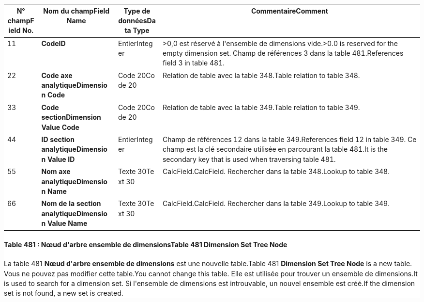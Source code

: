 |<span data-ttu-id="a5736-112">N° champ</span><span class="sxs-lookup"><span data-stu-id="a5736-112">Field No.</span></span>|<span data-ttu-id="a5736-113">Nom du champ</span><span class="sxs-lookup"><span data-stu-id="a5736-113">Field Name</span></span>|<span data-ttu-id="a5736-114">Type de données</span><span class="sxs-lookup"><span data-stu-id="a5736-114">Data Type</span></span>|<span data-ttu-id="a5736-115">Commentaire</span><span class="sxs-lookup"><span data-stu-id="a5736-115">Comment</span></span>|  
|---------------|----------------|---------------|-------------|  
|<span data-ttu-id="a5736-116">1</span><span class="sxs-lookup"><span data-stu-id="a5736-116">1</span></span>|<span data-ttu-id="a5736-117">**Code**</span><span class="sxs-lookup"><span data-stu-id="a5736-117">**ID**</span></span>|<span data-ttu-id="a5736-118">Entier</span><span class="sxs-lookup"><span data-stu-id="a5736-118">Integer</span></span>|<span data-ttu-id="a5736-119">>0,0 est réservé à l'ensemble de dimensions vide.</span><span class="sxs-lookup"><span data-stu-id="a5736-119">>0.0 is reserved for the empty dimension set.</span></span> <span data-ttu-id="a5736-120">Champ de références 3 dans la table 481.</span><span class="sxs-lookup"><span data-stu-id="a5736-120">References field 3 in table 481.</span></span>|  
|<span data-ttu-id="a5736-121">2</span><span class="sxs-lookup"><span data-stu-id="a5736-121">2</span></span>|<span data-ttu-id="a5736-122">**Code axe analytique**</span><span class="sxs-lookup"><span data-stu-id="a5736-122">**Dimension Code**</span></span>|<span data-ttu-id="a5736-123">Code 20</span><span class="sxs-lookup"><span data-stu-id="a5736-123">Code 20</span></span>|<span data-ttu-id="a5736-124">Relation de table avec la table 348.</span><span class="sxs-lookup"><span data-stu-id="a5736-124">Table relation to table 348.</span></span>|  
|<span data-ttu-id="a5736-125">3</span><span class="sxs-lookup"><span data-stu-id="a5736-125">3</span></span>|<span data-ttu-id="a5736-126">**Code section**</span><span class="sxs-lookup"><span data-stu-id="a5736-126">**Dimension Value Code**</span></span>|<span data-ttu-id="a5736-127">Code 20</span><span class="sxs-lookup"><span data-stu-id="a5736-127">Code 20</span></span>|<span data-ttu-id="a5736-128">Relation de table avec la table 349.</span><span class="sxs-lookup"><span data-stu-id="a5736-128">Table relation to table 349.</span></span>|  
|<span data-ttu-id="a5736-129">4</span><span class="sxs-lookup"><span data-stu-id="a5736-129">4</span></span>|<span data-ttu-id="a5736-130">**ID section analytique**</span><span class="sxs-lookup"><span data-stu-id="a5736-130">**Dimension Value ID**</span></span>|<span data-ttu-id="a5736-131">Entier</span><span class="sxs-lookup"><span data-stu-id="a5736-131">Integer</span></span>|<span data-ttu-id="a5736-132">Champ de références 12 dans la table 349.</span><span class="sxs-lookup"><span data-stu-id="a5736-132">References field 12 in table 349.</span></span> <span data-ttu-id="a5736-133">Ce champ est la clé secondaire utilisée en parcourant la table 481.</span><span class="sxs-lookup"><span data-stu-id="a5736-133">It is the secondary key that is used when traversing table 481.</span></span>|  
|<span data-ttu-id="a5736-134">5</span><span class="sxs-lookup"><span data-stu-id="a5736-134">5</span></span>|<span data-ttu-id="a5736-135">**Nom axe analytique**</span><span class="sxs-lookup"><span data-stu-id="a5736-135">**Dimension Name**</span></span>|<span data-ttu-id="a5736-136">Texte 30</span><span class="sxs-lookup"><span data-stu-id="a5736-136">Text 30</span></span>|<span data-ttu-id="a5736-137">CalcField.</span><span class="sxs-lookup"><span data-stu-id="a5736-137">CalcField.</span></span> <span data-ttu-id="a5736-138">Rechercher dans la table 348.</span><span class="sxs-lookup"><span data-stu-id="a5736-138">Lookup to table 348.</span></span>|  
|<span data-ttu-id="a5736-139">6</span><span class="sxs-lookup"><span data-stu-id="a5736-139">6</span></span>|<span data-ttu-id="a5736-140">**Nom de la section analytique**</span><span class="sxs-lookup"><span data-stu-id="a5736-140">**Dimension Value Name**</span></span>|<span data-ttu-id="a5736-141">Texte 30</span><span class="sxs-lookup"><span data-stu-id="a5736-141">Text 30</span></span>|<span data-ttu-id="a5736-142">CalcField.</span><span class="sxs-lookup"><span data-stu-id="a5736-142">CalcField.</span></span> <span data-ttu-id="a5736-143">Rechercher dans la table 349.</span><span class="sxs-lookup"><span data-stu-id="a5736-143">Lookup to table 349.</span></span>|  

#### <a name="table-481-dimension-set-tree-node"></a><span data-ttu-id="a5736-144">Table 481 : Nœud d'arbre ensemble de dimensions</span><span class="sxs-lookup"><span data-stu-id="a5736-144">Table 481 Dimension Set Tree Node</span></span>  
 <span data-ttu-id="a5736-145">La table 481 **Nœud d'arbre ensemble de dimensions** est une nouvelle table.</span><span class="sxs-lookup"><span data-stu-id="a5736-145">Table 481 **Dimension Set Tree Node** is a new table.</span></span> <span data-ttu-id="a5736-146">Vous ne pouvez pas modifier cette table.</span><span class="sxs-lookup"><span data-stu-id="a5736-146">You cannot change this table.</span></span> <span data-ttu-id="a5736-147">Elle est utilisée pour trouver un ensemble de dimensions.</span><span class="sxs-lookup"><span data-stu-id="a5736-147">It is used to search for a dimension set.</span></span> <span data-ttu-id="a5736-148">Si l'ensemble de dimensions est introuvable, un nouvel ensemble est créé.</span><span class="sxs-lookup"><span data-stu-id="a5736-148">If the dimension set is not found, a new set is created.</span></span>  
